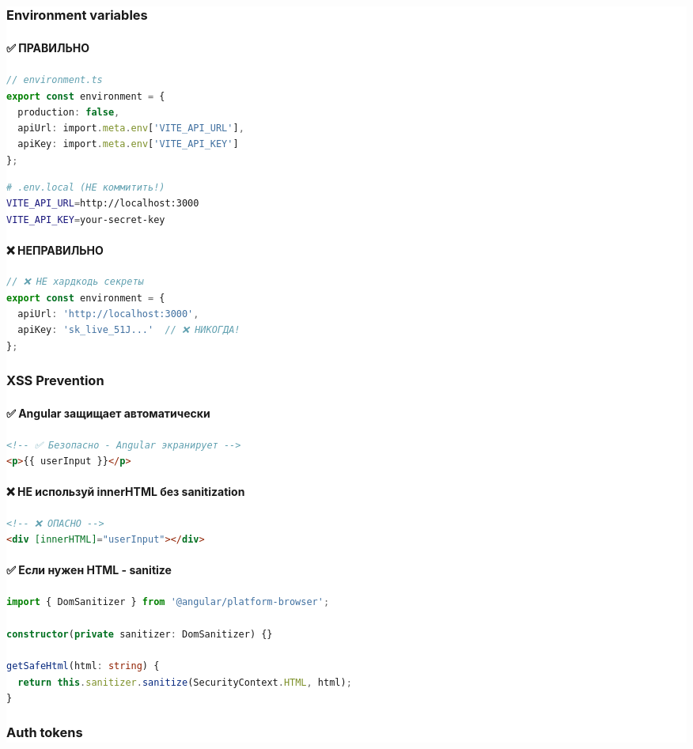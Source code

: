### Environment variables

#### ✅ **ПРАВИЛЬНО**
```typescript
// environment.ts
export const environment = {
  production: false,
  apiUrl: import.meta.env['VITE_API_URL'],
  apiKey: import.meta.env['VITE_API_KEY']
};
```

```bash
# .env.local (НЕ коммитить!)
VITE_API_URL=http://localhost:3000
VITE_API_KEY=your-secret-key
```

#### ❌ **НЕПРАВИЛЬНО**
```typescript
// ❌ НЕ хардкодь секреты
export const environment = {
  apiUrl: 'http://localhost:3000',
  apiKey: 'sk_live_51J...'  // ❌ НИКОГДА!
};
```

### XSS Prevention

#### ✅ **Angular защищает автоматически**
```html
<!-- ✅ Безопасно - Angular экранирует -->
<p>{{ userInput }}</p>
```

#### ❌ **НЕ используй innerHTML без sanitization**
```html
<!-- ❌ ОПАСНО -->
<div [innerHTML]="userInput"></div>
```

#### ✅ **Если нужен HTML - sanitize**
```typescript
import { DomSanitizer } from '@angular/platform-browser';

constructor(private sanitizer: DomSanitizer) {}

getSafeHtml(html: string) {
  return this.sanitizer.sanitize(SecurityContext.HTML, html);
}
```

### Auth tokens
